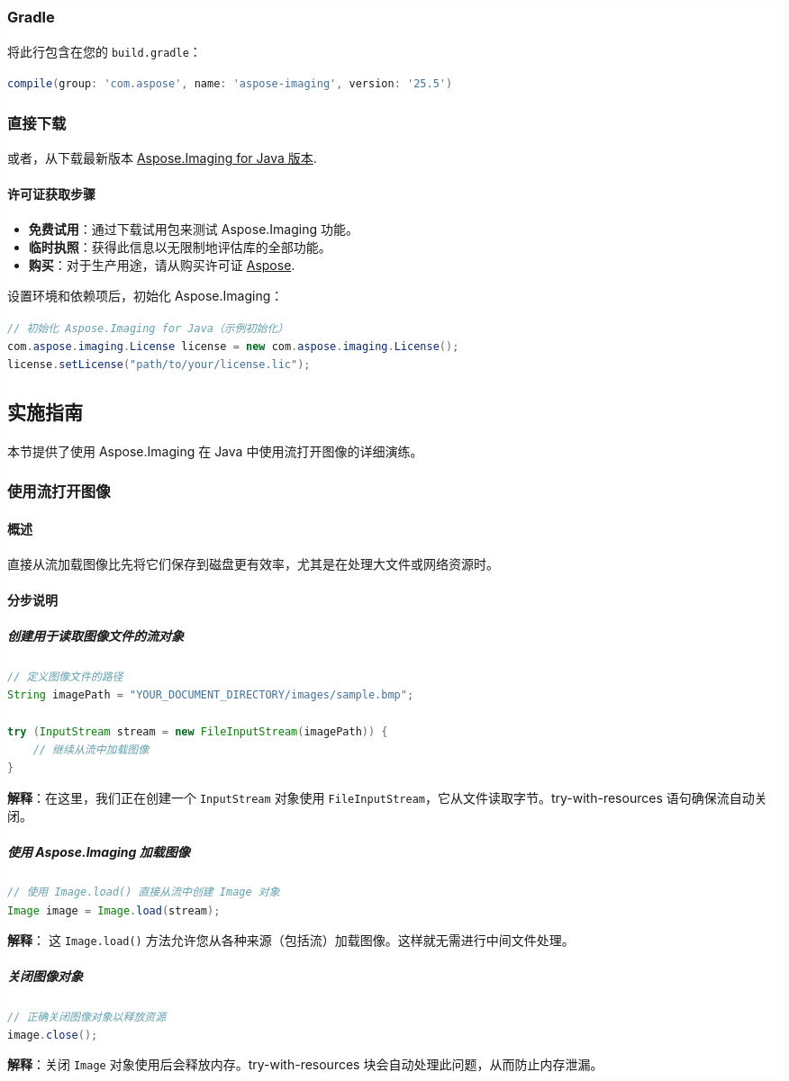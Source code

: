 ### Gradle
将此行包含在您的 `build.gradle`：
```gradle
compile(group: 'com.aspose', name: 'aspose-imaging', version: '25.5')
```

### 直接下载
或者，从下载最新版本 [Aspose.Imaging for Java 版本](https://releases。aspose.com/imaging/java/).

#### 许可证获取步骤
- **免费试用**：通过下载试用包来测试 Aspose.Imaging 功能。
- **临时执照**：获得此信息以无限制地评估库的全部功能。
- **购买**：对于生产用途，请从购买许可证 [Aspose](https://purchase。aspose.com/buy).

设置环境和依赖项后，初始化 Aspose.Imaging：

```java
// 初始化 Aspose.Imaging for Java（示例初始化）
com.aspose.imaging.License license = new com.aspose.imaging.License();
license.setLicense("path/to/your/license.lic");
```

## 实施指南

本节提供了使用 Aspose.Imaging 在 Java 中使用流打开图像的详细演练。

### 使用流打开图像

#### 概述
直接从流加载图像比先将它们保存到磁盘更有效率，尤其是在处理大文件或网络资源时。

#### 分步说明

##### 创建用于读取图像文件的流对象
```java
// 定义图像文件的路径
String imagePath = "YOUR_DOCUMENT_DIRECTORY/images/sample.bmp";

try (InputStream stream = new FileInputStream(imagePath)) {
    // 继续从流中加载图像
}
```
**解释**：在这里，我们正在创建一个 `InputStream` 对象使用 `FileInputStream`，它从文件读取字节。try-with-resources 语句确保流自动关闭。

##### 使用 Aspose.Imaging 加载图像
```java
// 使用 Image.load() 直接从流中创建 Image 对象
Image image = Image.load(stream);
```
**解释**： 这 `Image.load()` 方法允许您从各种来源（包括流）加载图像。这样就无需进行中间文件处理。

##### 关闭图像对象
```java
// 正确关闭图像对象以释放资源
image.close();
```
**解释**：关闭 `Image` 对象使用后会释放内存。try-with-resources 块会自动处理此问题，从而防止内存泄漏。
